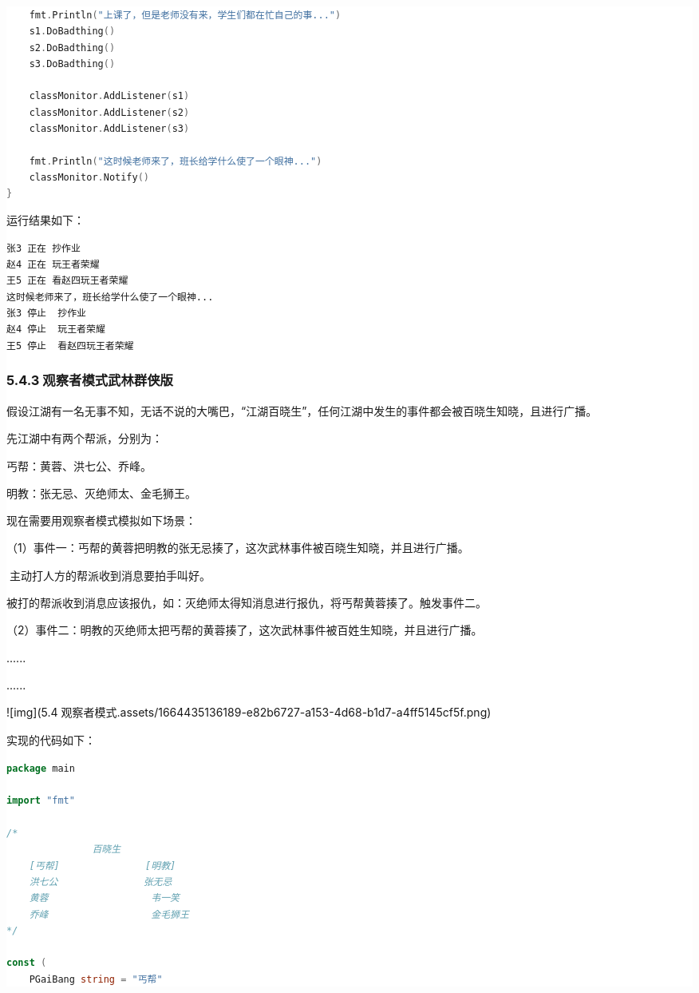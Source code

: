 ```go
	fmt.Println("上课了，但是老师没有来，学生们都在忙自己的事...")
	s1.DoBadthing()
	s2.DoBadthing()
	s3.DoBadthing()

	classMonitor.AddListener(s1)
	classMonitor.AddListener(s2)
	classMonitor.AddListener(s3)

	fmt.Println("这时候老师来了，班长给学什么使了一个眼神...")
	classMonitor.Notify()
}
```

运行结果如下：

```bash
张3 正在 抄作业
赵4 正在 玩王者荣耀
王5 正在 看赵四玩王者荣耀
这时候老师来了，班长给学什么使了一个眼神...
张3 停止  抄作业
赵4 停止  玩王者荣耀
王5 停止  看赵四玩王者荣耀
```



### 5.4.3 观察者模式武林群侠版

假设江湖有一名无事不知，无话不说的大嘴巴，“江湖百晓生”，任何江湖中发生的事件都会被百晓生知晓，且进行广播。

先江湖中有两个帮派，分别为：

丐帮：黄蓉、洪七公、乔峰。

明教：张无忌、灭绝师太、金毛狮王。

现在需要用观察者模式模拟如下场景：

（1）事件一：丐帮的黄蓉把明教的张无忌揍了，这次武林事件被百晓生知晓，并且进行广播。

​         主动打人方的帮派收到消息要拍手叫好。

​         被打的帮派收到消息应该报仇，如：灭绝师太得知消息进行报仇，将丐帮黄蓉揍了。触发事件二。

（2）事件二：明教的灭绝师太把丐帮的黄蓉揍了，这次武林事件被百姓生知晓，并且进行广播。

   ......

   ......

![img](5.4 观察者模式.assets/1664435136189-e82b6727-a153-4d68-b1d7-a4ff5145cf5f.png)

实现的代码如下：

```go
package main

import "fmt"

/*
               百晓生
	[丐帮]               [明教]
    洪七公               张无忌
    黄蓉					韦一笑
    乔峰				    金毛狮王
*/

const (
	PGaiBang string = "丐帮"
```